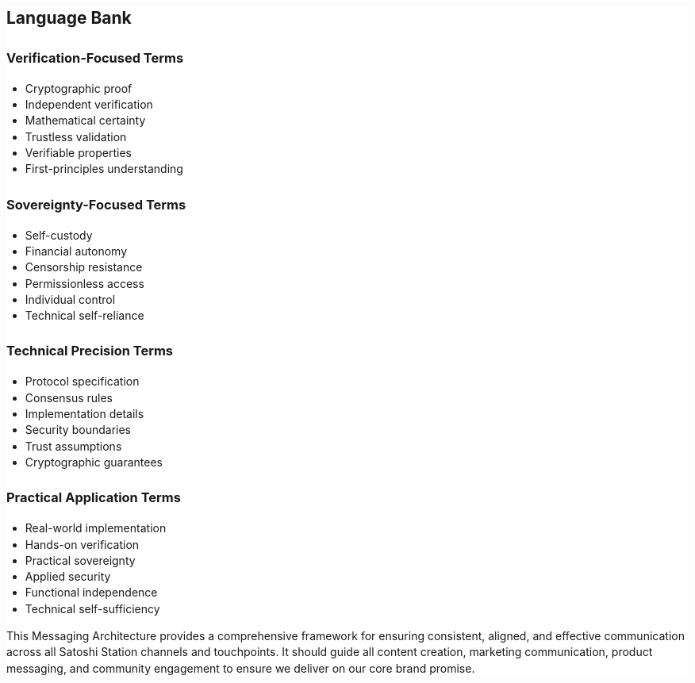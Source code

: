 ## Language Bank

### Verification-Focused Terms
- Cryptographic proof
- Independent verification
- Mathematical certainty
- Trustless validation
- Verifiable properties
- First-principles understanding

### Sovereignty-Focused Terms
- Self-custody
- Financial autonomy
- Censorship resistance
- Permissionless access
- Individual control
- Technical self-reliance

### Technical Precision Terms
- Protocol specification
- Consensus rules
- Implementation details
- Security boundaries
- Trust assumptions
- Cryptographic guarantees

### Practical Application Terms
- Real-world implementation
- Hands-on verification
- Practical sovereignty
- Applied security
- Functional independence
- Technical self-sufficiency

This Messaging Architecture provides a comprehensive framework for ensuring consistent, aligned, and effective communication across all Satoshi Station channels and touchpoints. It should guide all content creation, marketing communication, product messaging, and community engagement to ensure we deliver on our core brand promise.